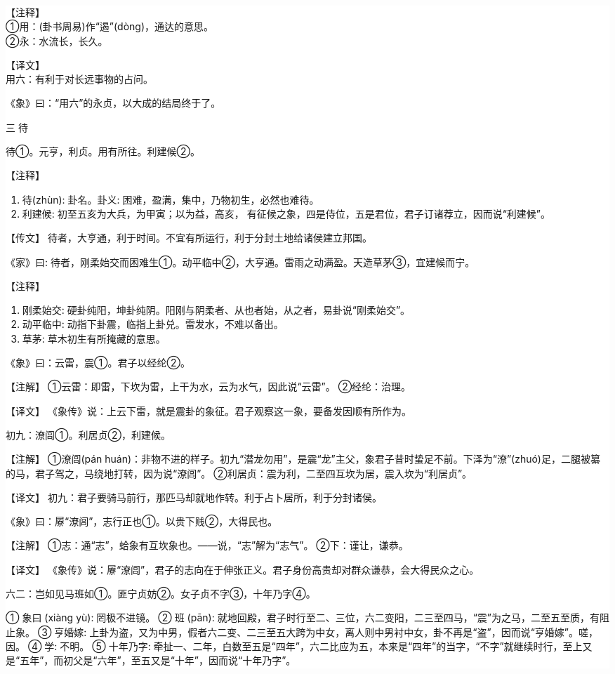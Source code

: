 【注释】  
①用：(卦书周易)作“遏”(dòng)，通达的意思。  
②永：水流长，长久。  

【译文】  
用六：有利于对长远事物的占问。  

《象》曰：“用六”的永贞，以大成的结局终于了。


三 待

待①。元亨，利贞。用有所往。利建候②。

【注释】
1. 待(zhùn): 卦名。卦义: 困难，盈满，集中，乃物初生，必然也难待。
2. 利建候: 初至五亥为大兵，为甲寅；以为益，高亥， 有征候之象，四是侍位，五是君位，君子订诸荐立，因而说“利建候”。

【传文】
待者，大亨通，利于时间。不宜有所运行，利于分封土地给诸侯建立邦国。

《家》曰: 待者，刚柔始交而困难生①。动平临中②，大亨通。雷雨之动满盈。天造草茅③，宜建候而宁。

【注释】
1. 刚柔始交: 硬卦纯阳，坤卦纯阴。阳刚与阴柔者、从也者始，从之者，易卦说“刚柔始交”。
2. 动平临中: 动指下卦震，临指上卦兑。雷发水，不难以备出。
3. 草茅: 草木初生有所掩藏的意思。


《象》曰：云雷，震①。君子以经纶②。

【注解】
①云雷：即雷，下坎为雷，上干为水，云为水气，因此说“云雷”。
②经纶：治理。

【译文】
《象传》说：上云下雷，就是震卦的象征。君子观察这一象，要备发因顺有所作为。

初九：潦闾①。利居贞②，利建候。

【注解】
①潦闾(pán huán)：非物不进的样子。初九“潜龙勿用”，是震“龙”主父，象君子昔时蛰足不前。下泽为“潦”(zhuó)足，二腿被纂的马，君子驾之，马绕地打转，因为说“潦闾”。
②利居贞：震为利，二至四互坎为居，震入坎为“利居贞”。

【译文】
初九：君子要骑马前行，那匹马却就地作转。利于占卜居所，利于分封诸侯。

《象》曰：屪“潦闾”，志行正也①。以贵下贱②，大得民也。

【注解】
①志：通“志”，蛤象有互坎象也。——说，“志”解为“志气”。
②下：谨让，谦恭。

【译文】
《象传》说：屪“潦闾”，君子的志向在于伸张正义。君子身份高贵却对群众谦恭，会大得民众之心。

六二：岂如见马班如①。匪宁贞妨②。女子贞不字③，十年乃字④。


① 象曰 (xiàng yù): 罔极不进镜。
② 班 (pān): 就地回殿，君子时行至二、三位，六二变阳，二三至四马，“震”为之马，二至五至质，有阻止象。
③ 亨婚嫁: 上卦为盗，又为中男，假者六二变、二三至五大跨为中女，离人则中男衬中女，卦不再是“盗”，因而说“亨婚嫁”。嗟，因。
④ 学: 不明。
⑤ 十年乃字: 牵扯一、二年，白数至五是“四年”，六二比应为五，本来是“四年”的当字，“不字”就继续时行，至上又是“五年”，而初父是“六年”，至五又是“十年”，因而说“十年乃字”。
